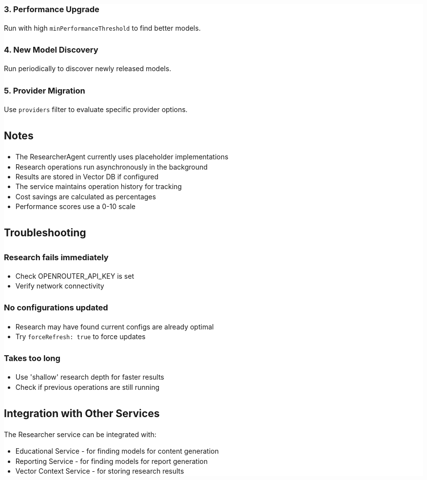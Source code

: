 ### 3. Performance Upgrade
Run with high `minPerformanceThreshold` to find better models.

### 4. New Model Discovery
Run periodically to discover newly released models.

### 5. Provider Migration
Use `providers` filter to evaluate specific provider options.

## Notes

- The ResearcherAgent currently uses placeholder implementations
- Research operations run asynchronously in the background
- Results are stored in Vector DB if configured
- The service maintains operation history for tracking
- Cost savings are calculated as percentages
- Performance scores use a 0-10 scale

## Troubleshooting

### Research fails immediately
- Check OPENROUTER_API_KEY is set
- Verify network connectivity

### No configurations updated
- Research may have found current configs are already optimal
- Try `forceRefresh: true` to force updates

### Takes too long
- Use 'shallow' research depth for faster results
- Check if previous operations are still running

## Integration with Other Services

The Researcher service can be integrated with:
- Educational Service - for finding models for content generation
- Reporting Service - for finding models for report generation  
- Vector Context Service - for storing research results